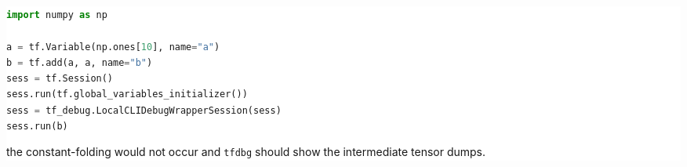 ``` python
import numpy as np

a = tf.Variable(np.ones[10], name="a")
b = tf.add(a, a, name="b")
sess = tf.Session()
sess.run(tf.global_variables_initializer())
sess = tf_debug.LocalCLIDebugWrapperSession(sess)
sess.run(b)
```

the constant-folding would not occur and `tfdbg` should show the intermediate
tensor dumps.
